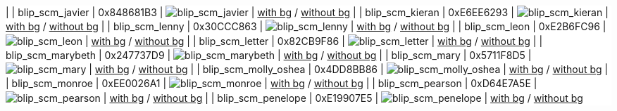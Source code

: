  |  | 
blip_scm_javier | 0x848681B3 | ![blip_scm_javier](http://femga.com/images/samples/ui_textures/ui_hud/toast_log_blips/blip_scm_javier.png) | [with bg](http://femga.com/images/samples/ui_textures/ui_hud/toast_log_blips/blip_scm_javier.png) / [without bg](http://femga.com/images/samples/ui_textures_no_bg/ui_hud/toast_log_blips/blip_scm_javier.png)
 |  | 
blip_scm_kieran | 0xE6EE6293 | ![blip_scm_kieran](http://femga.com/images/samples/ui_textures/ui_hud/toast_log_blips/blip_scm_kieran.png) | [with bg](http://femga.com/images/samples/ui_textures/ui_hud/toast_log_blips/blip_scm_kieran.png) / [without bg](http://femga.com/images/samples/ui_textures_no_bg/ui_hud/toast_log_blips/blip_scm_kieran.png)
 |  | 
blip_scm_lenny | 0x30CCC863 | ![blip_scm_lenny](http://femga.com/images/samples/ui_textures/ui_hud/toast_log_blips/blip_scm_lenny.png) | [with bg](http://femga.com/images/samples/ui_textures/ui_hud/toast_log_blips/blip_scm_lenny.png) / [without bg](http://femga.com/images/samples/ui_textures_no_bg/ui_hud/toast_log_blips/blip_scm_lenny.png)
 |  | 
blip_scm_leon | 0xE2B6FC96 | ![blip_scm_leon](http://femga.com/images/samples/ui_textures/ui_hud/toast_log_blips/blip_scm_leon.png) | [with bg](http://femga.com/images/samples/ui_textures/ui_hud/toast_log_blips/blip_scm_leon.png) / [without bg](http://femga.com/images/samples/ui_textures_no_bg/ui_hud/toast_log_blips/blip_scm_leon.png)
 |  | 
blip_scm_letter | 0x82CB9F86 | ![blip_scm_letter](http://femga.com/images/samples/ui_textures/ui_hud/toast_log_blips/blip_scm_letter.png) | [with bg](http://femga.com/images/samples/ui_textures/ui_hud/toast_log_blips/blip_scm_letter.png) / [without bg](http://femga.com/images/samples/ui_textures_no_bg/ui_hud/toast_log_blips/blip_scm_letter.png)
 |  | 
blip_scm_marybeth | 0x247737D9 | ![blip_scm_marybeth](http://femga.com/images/samples/ui_textures/ui_hud/toast_log_blips/blip_scm_marybeth.png) | [with bg](http://femga.com/images/samples/ui_textures/ui_hud/toast_log_blips/blip_scm_marybeth.png) / [without bg](http://femga.com/images/samples/ui_textures_no_bg/ui_hud/toast_log_blips/blip_scm_marybeth.png)
 |  | 
blip_scm_mary | 0x5711F8D5 | ![blip_scm_mary](http://femga.com/images/samples/ui_textures/ui_hud/toast_log_blips/blip_scm_mary.png) | [with bg](http://femga.com/images/samples/ui_textures/ui_hud/toast_log_blips/blip_scm_mary.png) / [without bg](http://femga.com/images/samples/ui_textures_no_bg/ui_hud/toast_log_blips/blip_scm_mary.png)
 |  | 
blip_scm_molly_oshea | 0x4DD8BB86 | ![blip_scm_molly_oshea](http://femga.com/images/samples/ui_textures/ui_hud/toast_log_blips/blip_scm_molly_oshea.png) | [with bg](http://femga.com/images/samples/ui_textures/ui_hud/toast_log_blips/blip_scm_molly_oshea.png) / [without bg](http://femga.com/images/samples/ui_textures_no_bg/ui_hud/toast_log_blips/blip_scm_molly_oshea.png)
 |  | 
blip_scm_monroe | 0xEE0026A1 | ![blip_scm_monroe](http://femga.com/images/samples/ui_textures/ui_hud/toast_log_blips/blip_scm_monroe.png) | [with bg](http://femga.com/images/samples/ui_textures/ui_hud/toast_log_blips/blip_scm_monroe.png) / [without bg](http://femga.com/images/samples/ui_textures_no_bg/ui_hud/toast_log_blips/blip_scm_monroe.png)
 |  | 
blip_scm_pearson | 0xD64E7A5E | ![blip_scm_pearson](http://femga.com/images/samples/ui_textures/ui_hud/toast_log_blips/blip_scm_pearson.png) | [with bg](http://femga.com/images/samples/ui_textures/ui_hud/toast_log_blips/blip_scm_pearson.png) / [without bg](http://femga.com/images/samples/ui_textures_no_bg/ui_hud/toast_log_blips/blip_scm_pearson.png)
 |  | 
blip_scm_penelope | 0xE19907E5 | ![blip_scm_penelope](http://femga.com/images/samples/ui_textures/ui_hud/toast_log_blips/blip_scm_penelope.png) | [with bg](http://femga.com/images/samples/ui_textures/ui_hud/toast_log_blips/blip_scm_penelope.png) / [without bg](http://femga.com/images/samples/ui_textures_no_bg/ui_hud/toast_log_blips/blip_scm_penelope.png)